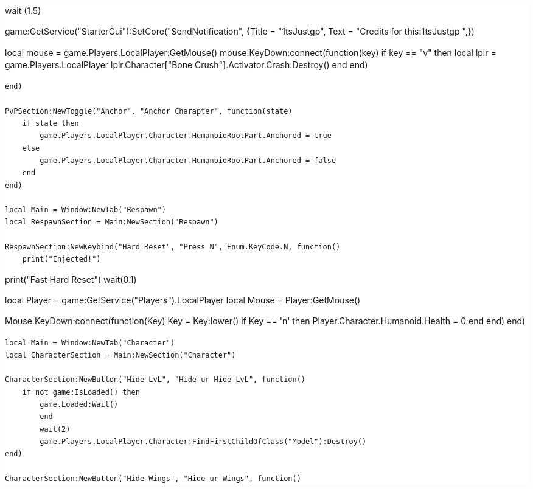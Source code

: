 wait (1.5)

game:GetService("StarterGui"):SetCore("SendNotification", {Title = "1tsJustgp", Text = "Credits for this:1tsJustgp  ",})

local mouse = game.Players.LocalPlayer:GetMouse()
mouse.KeyDown:connect(function(key)
if key == "v" then
    local lplr = game.Players.LocalPlayer
    lplr.Character["Bone Crush"].Activator.Crash:Destroy()
end
end)

    end)

    PvPSection:NewToggle("Anchor", "Anchor Charapter", function(state)
        if state then
            game.Players.LocalPlayer.Character.HumanoidRootPart.Anchored = true 
        else
            game.Players.LocalPlayer.Character.HumanoidRootPart.Anchored = false 
        end
    end)

    local Main = Window:NewTab("Respawn")
    local RespawnSection = Main:NewSection("Respawn")

    RespawnSection:NewKeybind("Hard Reset", "Press N", Enum.KeyCode.N, function()
		print("Injected!")
print("Fast Hard Reset")
wait(0.1)

local Player = game:GetService("Players").LocalPlayer
local Mouse = Player:GetMouse()

Mouse.KeyDown:connect(function(Key)
   Key = Key:lower()
   if Key == 'n' then
       Player.Character.Humanoid.Health = 0
end
end)
	end)


    local Main = Window:NewTab("Character")
    local CharacterSection = Main:NewSection("Character")

    CharacterSection:NewButton("Hide LvL", "Hide ur Hide LvL", function()
        if not game:IsLoaded() then
			game.Loaded:Wait()
			end
			wait(2)
			game.Players.LocalPlayer.Character:FindFirstChildOfClass("Model"):Destroy()
    end)

    CharacterSection:NewButton("Hide Wings", "Hide ur Wings", function()
                
